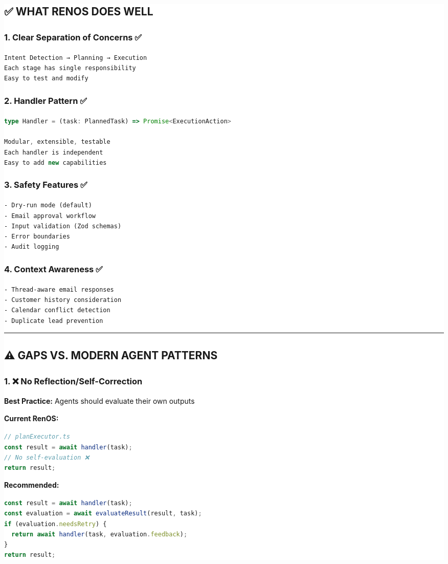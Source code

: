 ## ✅ WHAT RENOS DOES WELL

### 1. Clear Separation of Concerns ✅
```
Intent Detection → Planning → Execution
Each stage has single responsibility
Easy to test and modify
```

### 2. Handler Pattern ✅
```typescript
type Handler = (task: PlannedTask) => Promise<ExecutionAction>

Modular, extensible, testable
Each handler is independent
Easy to add new capabilities
```

### 3. Safety Features ✅
```
- Dry-run mode (default)
- Email approval workflow
- Input validation (Zod schemas)
- Error boundaries
- Audit logging
```

### 4. Context Awareness ✅
```
- Thread-aware email responses
- Customer history consideration
- Calendar conflict detection
- Duplicate lead prevention
```

---

## ⚠️ GAPS VS. MODERN AGENT PATTERNS

### 1. ❌ No Reflection/Self-Correction
**Best Practice:** Agents should evaluate their own outputs

**Current RenOS:**
```typescript
// planExecutor.ts
const result = await handler(task);
// No self-evaluation ❌
return result;
```

**Recommended:**
```typescript
const result = await handler(task);
const evaluation = await evaluateResult(result, task);
if (evaluation.needsRetry) {
  return await handler(task, evaluation.feedback);
}
return result;
```
